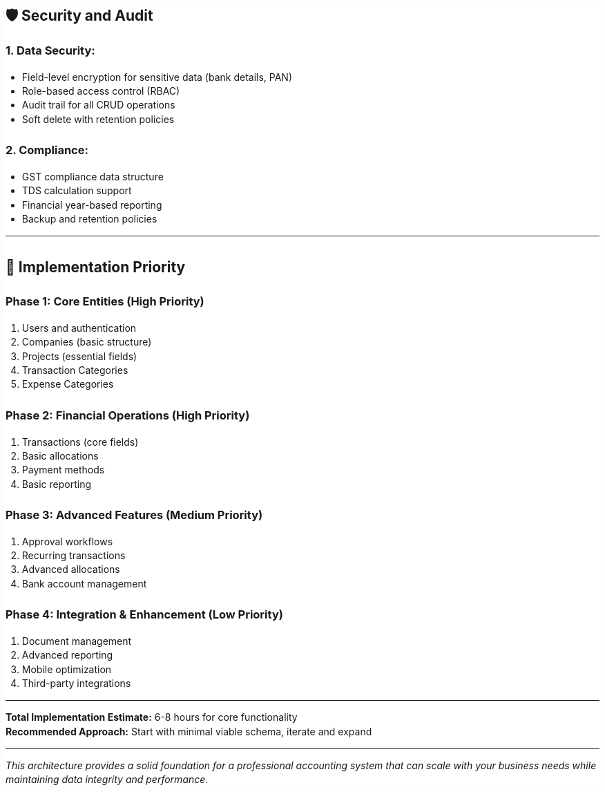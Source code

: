 
## 🛡️ Security and Audit

### **1. Data Security:**
- Field-level encryption for sensitive data (bank details, PAN)
- Role-based access control (RBAC)
- Audit trail for all CRUD operations
- Soft delete with retention policies

### **2. Compliance:**
- GST compliance data structure
- TDS calculation support
- Financial year-based reporting
- Backup and retention policies

---

## 🚀 Implementation Priority

### **Phase 1: Core Entities (High Priority)**
1. Users and authentication
2. Companies (basic structure)
3. Projects (essential fields)
4. Transaction Categories
5. Expense Categories

### **Phase 2: Financial Operations (High Priority)**
1. Transactions (core fields)
2. Basic allocations
3. Payment methods
4. Basic reporting

### **Phase 3: Advanced Features (Medium Priority)**
1. Approval workflows
2. Recurring transactions
3. Advanced allocations
4. Bank account management

### **Phase 4: Integration & Enhancement (Low Priority)**
1. Document management
2. Advanced reporting
3. Mobile optimization
4. Third-party integrations

---

**Total Implementation Estimate:** 6-8 hours for core functionality  
**Recommended Approach:** Start with minimal viable schema, iterate and expand

---

*This architecture provides a solid foundation for a professional accounting system that can scale with your business needs while maintaining data integrity and performance.*
